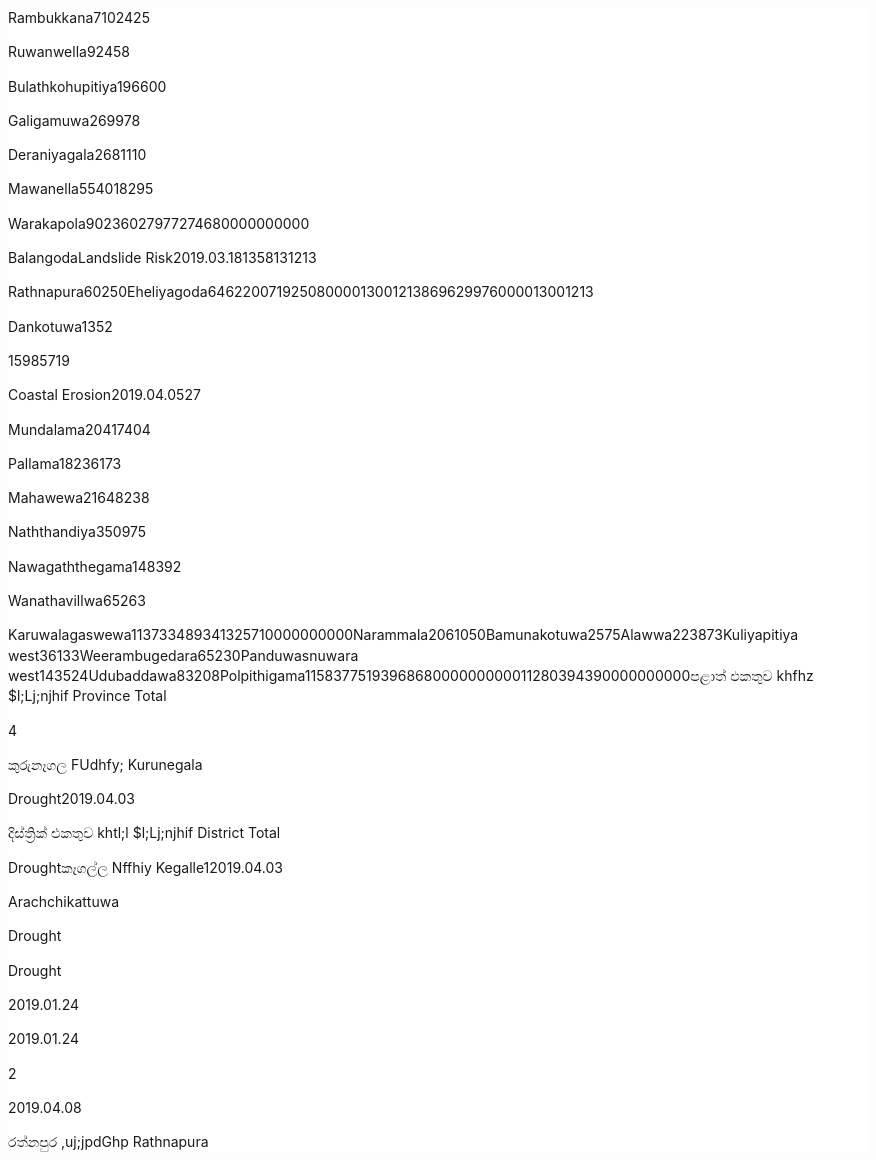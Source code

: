 Rambukkana7102425

Ruwanwella92458

Bulathkohupitiya196600

Galigamuwa269978

Deraniyagala2681110

Mawanella554018295

Warakapola90236027977274680000000000

BalangodaLandslide Risk2019.03.181358131213

Rathnapura60250Eheliyagoda64622007192508000013001213869629976000013001213

Dankotuwa1352

15985719

Coastal Erosion2019.04.0527

Mundalama20417404

Pallama18236173

Mahawewa21648238

Naththandiya350975

Nawagaththegama148392

Wanathavillwa65263

Karuwalagaswewa113733489341325710000000000Narammala2061050Bamunakotuwa2575Alawwa223873Kuliyapitiya west36133Weerambugedara65230Panduwasnuwara west143524Udubaddawa83208Polpithigama1158377519396868000000000011280394390000000000පළාත් ඵකතුව khfhz $l;Lj;njhif Province Total

4

කුරුනෑගල FUdhfy; Kurunegala

Drought2019.04.03

දිස්ත්‍රික් එකතුව khtl;l $l;Lj;njhif District Total

Droughtකෑගල්ල Nffhiy Kegalle12019.04.03

Arachchikattuwa

Drought

Drought

2019.01.24

2019.01.24

2

2019.04.08

රත්නපුර ,uj;jpdGhp Rathnapura
